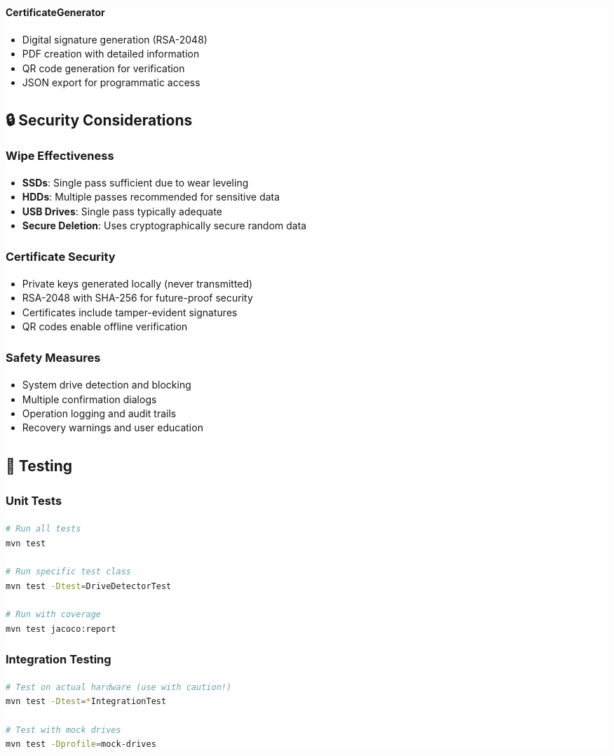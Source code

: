 #### CertificateGenerator
- Digital signature generation (RSA-2048)
- PDF creation with detailed information
- QR code generation for verification
- JSON export for programmatic access

## 🔒 Security Considerations

### Wipe Effectiveness
- **SSDs**: Single pass sufficient due to wear leveling
- **HDDs**: Multiple passes recommended for sensitive data
- **USB Drives**: Single pass typically adequate
- **Secure Deletion**: Uses cryptographically secure random data

### Certificate Security
- Private keys generated locally (never transmitted)
- RSA-2048 with SHA-256 for future-proof security
- Certificates include tamper-evident signatures
- QR codes enable offline verification

### Safety Measures
- System drive detection and blocking
- Multiple confirmation dialogs
- Operation logging and audit trails
- Recovery warnings and user education

## 🧪 Testing

### Unit Tests
```bash
# Run all tests
mvn test

# Run specific test class
mvn test -Dtest=DriveDetectorTest

# Run with coverage
mvn test jacoco:report
```

### Integration Testing
```bash
# Test on actual hardware (use with caution!)
mvn test -Dtest=*IntegrationTest

# Test with mock drives
mvn test -Dprofile=mock-drives
```
